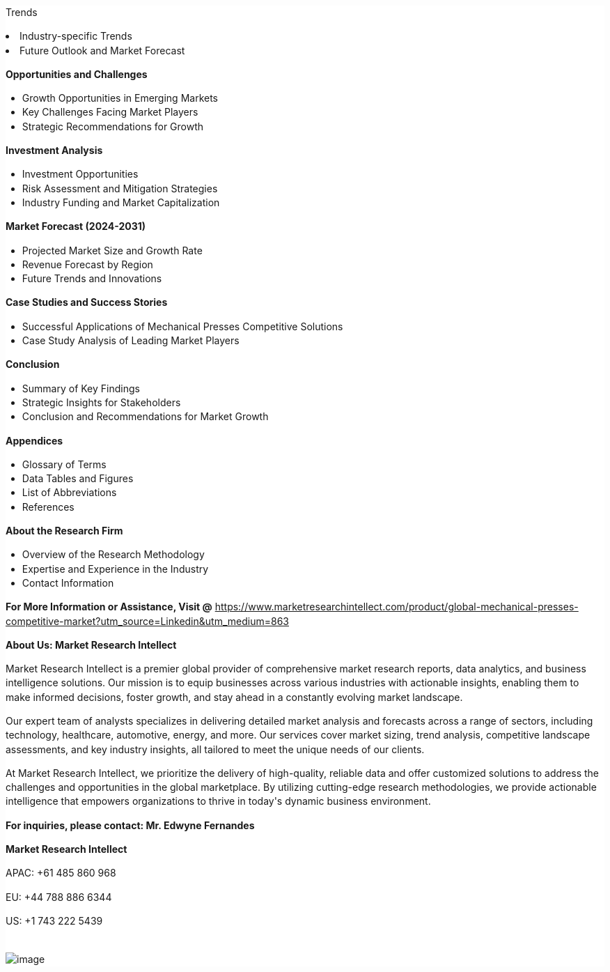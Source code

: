 Trends</li><li>Industry-specific Trends</li><li>Future Outlook and Market Forecast</li></ul><p><strong>Opportunities and Challenges</strong></p><ul><li>Growth Opportunities in Emerging Markets</li><li>Key Challenges Facing Market Players</li><li>Strategic Recommendations for Growth</li></ul><p><strong>Investment Analysis</strong></p><ul><li>Investment Opportunities</li><li>Risk Assessment and Mitigation Strategies</li><li>Industry Funding and Market Capitalization</li></ul><p><strong>Market Forecast (2024-2031)</strong></p><ul><li>Projected Market Size and Growth Rate</li><li>Revenue Forecast by Region</li><li>Future Trends and Innovations</li></ul><p><strong>Case Studies and Success Stories</strong></p><ul><li>Successful Applications of Mechanical Presses Competitive Solutions</li><li>Case Study Analysis of Leading Market Players</li></ul><p><strong>Conclusion</strong></p><ul><li>Summary of Key Findings</li><li>Strategic Insights for Stakeholders</li><li>Conclusion and Recommendations for Market Growth</li></ul><p><strong>Appendices</strong></p><ul><li>Glossary of Terms</li><li>Data Tables and Figures</li><li>List of Abbreviations</li><li>References</li></ul><p><strong>About the Research Firm</strong></p><ul><li>Overview of the Research Methodology</li><li>Expertise and Experience in the Industry</li><li>Contact Information</li></ul></div><div class="article-main__content" data-test-id="publishing-text-block"><p><span class="font-[700]"><strong>For More Information or Assistance, Visit @</strong>&nbsp;<a href="https://www.marketresearchintellect.com/product/global-mechanical-presses-competitive-market?utm_source=Linkedin&utm_medium=863">https://www.marketresearchintellect.com/product/global-mechanical-presses-competitive-market?utm_source=Linkedin&utm_medium=863</a></span></p><p><strong>About Us: Market Research Intellect</strong></p><p>Market Research Intellect is a premier global provider of comprehensive market research reports, data analytics, and business intelligence solutions. Our mission is to equip businesses across various industries with actionable insights, enabling them to make informed decisions, foster growth, and stay ahead in a constantly evolving market landscape.</p><p>Our expert team of analysts specializes in delivering detailed market analysis and forecasts across a range of sectors, including technology, healthcare, automotive, energy, and more. Our services cover market sizing, trend analysis, competitive landscape assessments, and key industry insights, all tailored to meet the unique needs of our clients.</p><p>At Market Research Intellect, we prioritize the delivery of high-quality, reliable data and offer customized solutions to address the challenges and opportunities in the global marketplace. By utilizing cutting-edge research methodologies, we provide actionable intelligence that empowers organizations to thrive in today's dynamic business environment.</p><p><strong>For inquiries, please contact: Mr. Edwyne Fernandes</strong></p><p><strong>Market Research Intellect</strong></p><p>APAC: +61 485 860 968</p><p>EU: +44 788 886 6344</p><p>US: +1 743 222 5439</p></div><div class="article-main__content" data-test-id="publishing-text-block">&nbsp;</div>
![image](https://github.com/user-attachments/assets/235f27e5-4fee-4640-a126-b4fdd0ac0717)

